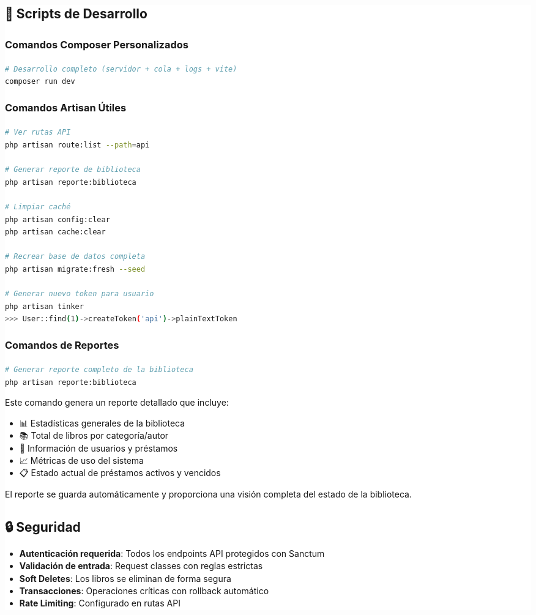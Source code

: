 ## 🚀 Scripts de Desarrollo

### Comandos Composer Personalizados

```bash
# Desarrollo completo (servidor + cola + logs + vite)
composer run dev
```

### Comandos Artisan Útiles

```bash
# Ver rutas API
php artisan route:list --path=api

# Generar reporte de biblioteca
php artisan reporte:biblioteca

# Limpiar caché
php artisan config:clear
php artisan cache:clear

# Recrear base de datos completa
php artisan migrate:fresh --seed

# Generar nuevo token para usuario
php artisan tinker
>>> User::find(1)->createToken('api')->plainTextToken
```

### Comandos de Reportes

```bash
# Generar reporte completo de la biblioteca
php artisan reporte:biblioteca
```

Este comando genera un reporte detallado que incluye:

-   📊 Estadísticas generales de la biblioteca
-   📚 Total de libros por categoría/autor
-   👥 Información de usuarios y préstamos
-   📈 Métricas de uso del sistema
-   📋 Estado actual de préstamos activos y vencidos

El reporte se guarda automáticamente y proporciona una visión completa del estado de la biblioteca.

## 🔒 Seguridad

-   **Autenticación requerida**: Todos los endpoints API protegidos con Sanctum
-   **Validación de entrada**: Request classes con reglas estrictas
-   **Soft Deletes**: Los libros se eliminan de forma segura
-   **Transacciones**: Operaciones críticas con rollback automático
-   **Rate Limiting**: Configurado en rutas API

